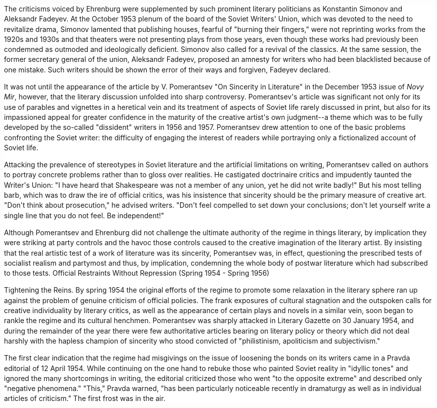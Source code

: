 The criticisms voiced by Ehrenburg were supplemented by such prominent literary politicians as Konstantin Simonov and Aleksandr Fadeyev. At the October 1953 plenum of the board of the Soviet Writers' Union, which was devoted to the need to revitalize drama, Simonov lamented that publishing houses, fearful of "burning their fingers," were not reprinting works from the 1920s and 1930s and that theaters were not presenting plays from those years, even though these works had previously been condemned as outmoded and ideologically deficient. Simonov also called for a revival of the classics. At the same session, the former secretary general of the union, Aleksandr Fadeyev, proposed an amnesty for writers who had been blacklisted because of one mistake. Such writers should be shown the error of their ways and forgiven, Fadeyev declared.

It was not until the appearance of the article by V. Pomerantsev "On Sincerity in Literature" in the December 1953 issue of _Novy Mir_, however, that the literary discussion unfolded into sharp controversy. Pomerantsev's article was significant not only for its use of parables and vignettes in a heretical vein and its treatment of aspects of Soviet life rarely discussed in print, but also for its impassioned appeal for greater confidence in the maturity of the creative artist's own judgment--a theme which was to be fully developed by the so-called "dissident" writers in 1956 and 1957. Pomerantsev drew attention to one of the basic problems confronting the Soviet writer: the difficulty of engaging the interest of readers while portraying only a fictionalized account of Soviet life.

Attacking the prevalence of stereotypes in Soviet literature and the artificial limitations on writing, Pomerantsev called on authors to portray concrete problems rather than to gloss over realities. He castigated doctrinaire critics and impudently taunted the Writer's Union: "I have heard that Shakespeare was not a member of any union, yet he did not write badly!" But his most telling barb, which was to draw the ire of official critics, was his insistence that sincerity should be the primary measure of creative art. "Don't think about prosecution," he advised writers. "Don't feel compelled to set down your conclusions; don't let yourself write a single line that you do not feel. Be independent!"

Although Pomerantsev and Ehrenburg did not challenge the ultimate authority of the regime in things literary, by implication they were striking at party controls and the havoc those controls caused to the creative imagination of the literary artist. By insisting that the real artistic test of a work of literature was its sincerity, Pomerantsev was, in effect, questioning the prescribed tests of socialist realism and partymost and thus, by implication, condemning the whole body of postwar literature which had subscribed to those tests. Official Restraints Without Repression (Spring 1954 - Spring 1956)

Tightening the Reins. By spring 1954 the original efforts of the regime to promote some relaxation in the literary sphere ran up against the problem of genuine criticism of official policies. The frank exposures of cultural stagnation and the outspoken calls for creative individuality by literary critics, as well as the appearance of certain plays and novels in a similar vein, soon began to rankle the regime and its cultural henchmen. Pomerantsev was sharply attacked in Literary Gazette on 30 January 1954, and during the remainder of the year there were few authoritative articles bearing on literary policy or theory which did not deal harshly with the hapless champion of sincerity who stood convicted of "philistinism, apoliticism and subjectivism."

The first clear indication that the regime had misgivings on the issue of loosening the bonds on its writers came in a Pravda editorial of 12 April 1954. While continuing on the one hand to rebuke those who painted Soviet reality in "idyllic tones" and ignored the many shortcomings in writing, the editorial criticized those who went "to the opposite extreme" and described only "negative phenomena." "This," Pravda warned, "has been particularly noticeable recently in dramaturgy as well as in individual articles of criticism." The first frost was in the air.
